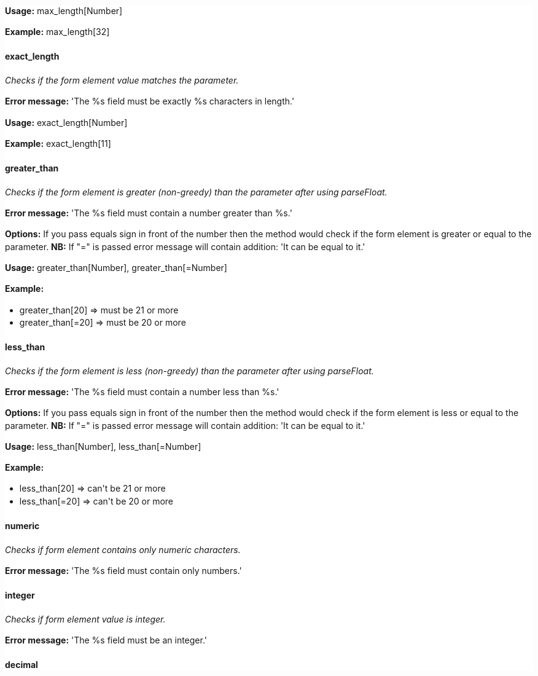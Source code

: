 **Usage:** max_length[Number]

**Example:** max_length[32]

#### exact_length

_Checks if the form element value matches the parameter._

**Error message:** 'The %s field must be exactly %s characters in length.'

**Usage:** exact_length[Number]

**Example:** exact_length[11]

#### greater_than

_Checks if the form element is greater (non-greedy) than the parameter after using parseFloat._

**Error message:** 'The %s field must contain a number greater than %s.'

**Options:** If you pass equals sign in front of the number then the method would check if the form element is greater or equal to the parameter. **NB:** If "=" is passed error message will contain addition: 'It can be equal to it.'

**Usage:** greater_than[Number], greater_than[=Number]

**Example:**

- greater_than[20] => must be 21 or more
- greater_than[=20] => must be 20 or more

#### less_than

_Checks if the form element is less (non-greedy) than the parameter after using parseFloat._

**Error message:** 'The %s field must contain a number less than %s.'

**Options:** If you pass equals sign in front of the number then the method would check if the form element is less or equal to the parameter. **NB:** If "=" is passed error message will contain addition: 'It can be equal to it.'

**Usage:** less_than[Number], less_than[=Number]

**Example:**

- less_than[20] => can't be 21 or more
- less_than[=20] => can't be 20 or more

#### numeric

_Checks if form element contains only numeric characters._

**Error message:** 'The %s field must contain only numbers.'

#### integer

_Checks if form element value is integer._

**Error message:** 'The %s field must be an integer.'

#### decimal
